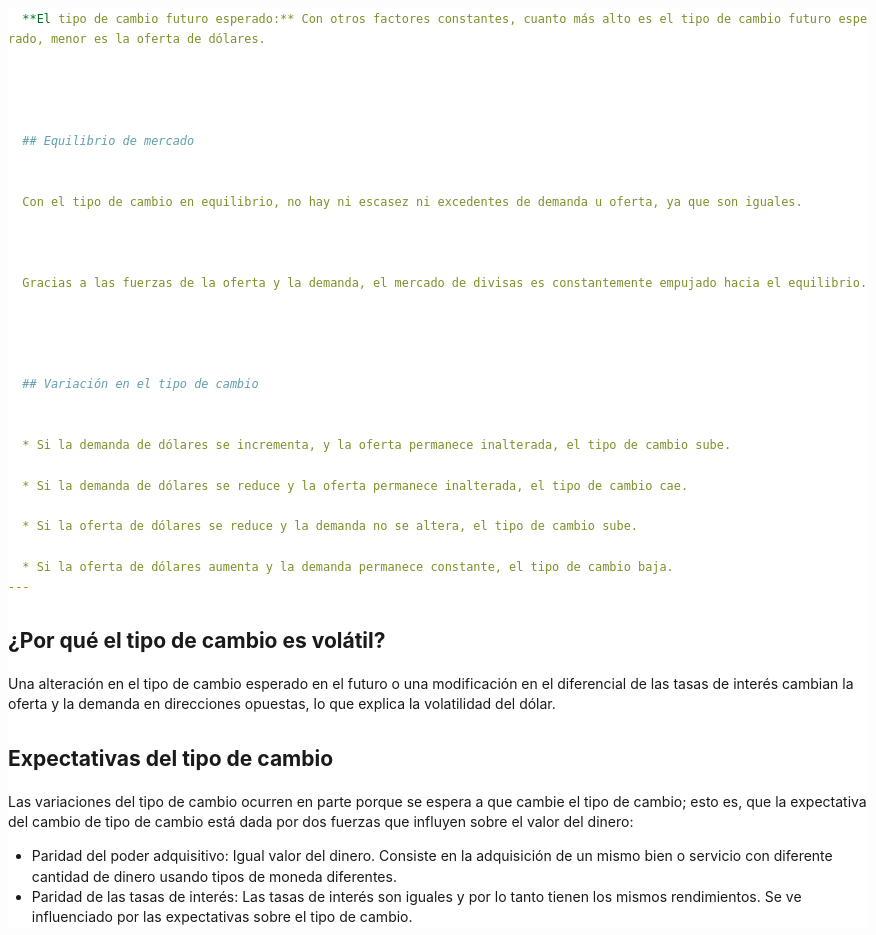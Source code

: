```yaml
  **El tipo de cambio futuro esperado:** Con otros factores constantes, cuanto más alto es el tipo de cambio futuro esperado, menor es la oferta de dólares.




  ## Equilibrio de mercado


  Con el tipo de cambio en equilibrio, no hay ni escasez ni excedentes de demanda u oferta, ya que son iguales. 



  Gracias a las fuerzas de la oferta y la demanda, el mercado de divisas es constantemente empujado hacia el equilibrio.




  ## Variación en el tipo de cambio


  * Si la demanda de dólares se incrementa, y la oferta permanece inalterada, el tipo de cambio sube. 

  * Si la demanda de dólares se reduce y la oferta permanece inalterada, el tipo de cambio cae. 

  * Si la oferta de dólares se reduce y la demanda no se altera, el tipo de cambio sube. 

  * Si la oferta de dólares aumenta y la demanda permanece constante, el tipo de cambio baja.
---
```

## ¿Por qué el tipo de cambio es volátil?

Una alteración en el tipo de cambio esperado en el futuro o una modificación en el diferencial de las tasas de interés cambian la oferta y la demanda en direcciones opuestas, lo que explica la volatilidad del dólar. 



## Expectativas del tipo de cambio

Las variaciones del tipo de cambio ocurren en parte porque se espera a que cambie el tipo de cambio; esto es, que la expectativa del cambio de tipo de cambio está dada por dos fuerzas que influyen sobre el valor del dinero: 



* Paridad del poder adquisitivo: Igual valor del dinero. Consiste en la adquisición de un mismo bien o servicio con diferente cantidad de dinero usando tipos de moneda diferentes. 
* Paridad de las tasas de interés: Las tasas de interés son iguales y por lo tanto tienen los mismos rendimientos. Se ve influenciado por las expectativas sobre el tipo de cambio. 
